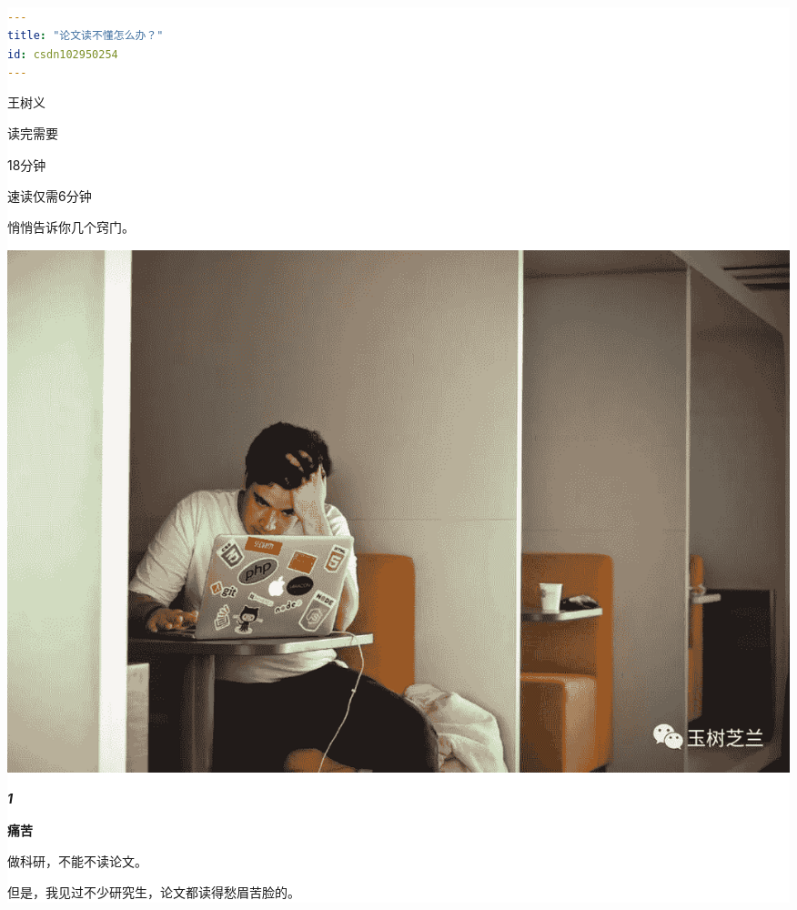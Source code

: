 ```yaml
---
title: "论文读不懂怎么办？"
id: csdn102950254
---
```


王树义

读完需要

18分钟

速读仅需6分钟

悄悄告诉你几个窍门。

![640?wx_fmt=jpeg](../img/26370b5c7f9100303cbbd5788ce75b2a.png)

***1***

**痛苦**

做科研，不能不读论文。

但是，我见过不少研究生，论文都读得愁眉苦脸的。
